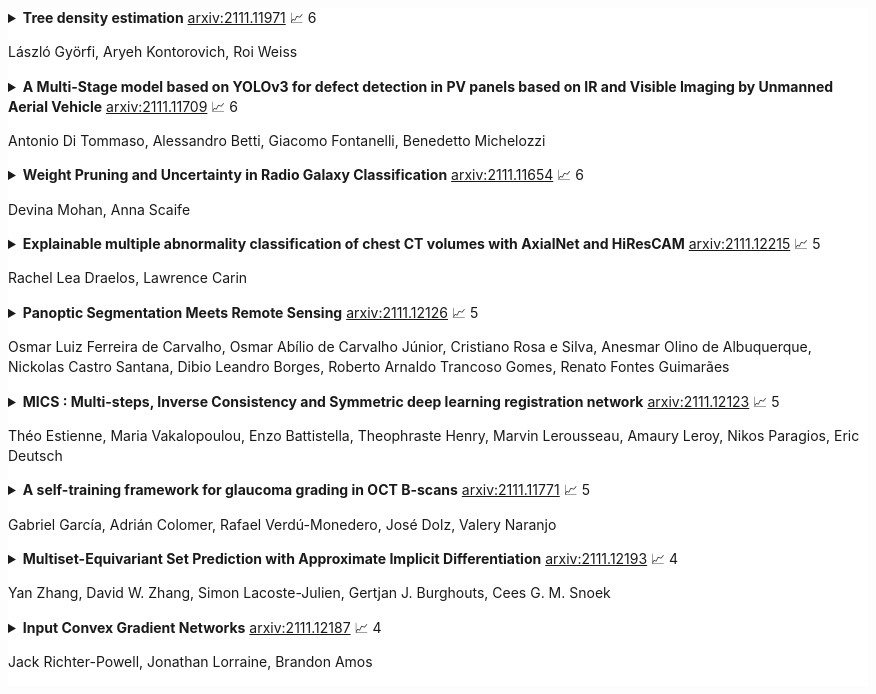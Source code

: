 <details><summary><b>Tree density estimation</b>
<a href="https://arxiv.org/abs/2111.11971">arxiv:2111.11971</a>
&#x1F4C8; 6 <br>
<p>László Györfi, Aryeh Kontorovich, Roi Weiss</p></summary></details>

<details><summary><b>A Multi-Stage model based on YOLOv3 for defect detection in PV panels based on IR and Visible Imaging by Unmanned Aerial Vehicle</b>
<a href="https://arxiv.org/abs/2111.11709">arxiv:2111.11709</a>
&#x1F4C8; 6 <br>
<p>Antonio Di Tommaso, Alessandro Betti, Giacomo Fontanelli, Benedetto Michelozzi</p></summary></details>

<details><summary><b>Weight Pruning and Uncertainty in Radio Galaxy Classification</b>
<a href="https://arxiv.org/abs/2111.11654">arxiv:2111.11654</a>
&#x1F4C8; 6 <br>
<p>Devina Mohan, Anna Scaife</p></summary></details>

<details><summary><b>Explainable multiple abnormality classification of chest CT volumes with AxialNet and HiResCAM</b>
<a href="https://arxiv.org/abs/2111.12215">arxiv:2111.12215</a>
&#x1F4C8; 5 <br>
<p>Rachel Lea Draelos, Lawrence Carin</p></summary></details>

<details><summary><b>Panoptic Segmentation Meets Remote Sensing</b>
<a href="https://arxiv.org/abs/2111.12126">arxiv:2111.12126</a>
&#x1F4C8; 5 <br>
<p>Osmar Luiz Ferreira de Carvalho, Osmar Abílio de Carvalho Júnior, Cristiano Rosa e Silva, Anesmar Olino de Albuquerque, Nickolas Castro Santana, Dibio Leandro Borges, Roberto Arnaldo Trancoso Gomes, Renato Fontes Guimarães</p></summary></details>

<details><summary><b>MICS : Multi-steps, Inverse Consistency and Symmetric deep learning registration network</b>
<a href="https://arxiv.org/abs/2111.12123">arxiv:2111.12123</a>
&#x1F4C8; 5 <br>
<p>Théo Estienne, Maria Vakalopoulou, Enzo Battistella, Theophraste Henry, Marvin Lerousseau, Amaury Leroy, Nikos Paragios, Eric Deutsch</p></summary></details>

<details><summary><b>A self-training framework for glaucoma grading in OCT B-scans</b>
<a href="https://arxiv.org/abs/2111.11771">arxiv:2111.11771</a>
&#x1F4C8; 5 <br>
<p>Gabriel García, Adrián Colomer, Rafael Verdú-Monedero, José Dolz, Valery Naranjo</p></summary></details>

<details><summary><b>Multiset-Equivariant Set Prediction with Approximate Implicit Differentiation</b>
<a href="https://arxiv.org/abs/2111.12193">arxiv:2111.12193</a>
&#x1F4C8; 4 <br>
<p>Yan Zhang, David W. Zhang, Simon Lacoste-Julien, Gertjan J. Burghouts, Cees G. M. Snoek</p></summary></details>

<details><summary><b>Input Convex Gradient Networks</b>
<a href="https://arxiv.org/abs/2111.12187">arxiv:2111.12187</a>
&#x1F4C8; 4 <br>
<p>Jack Richter-Powell, Jonathan Lorraine, Brandon Amos</p></summary></details>

